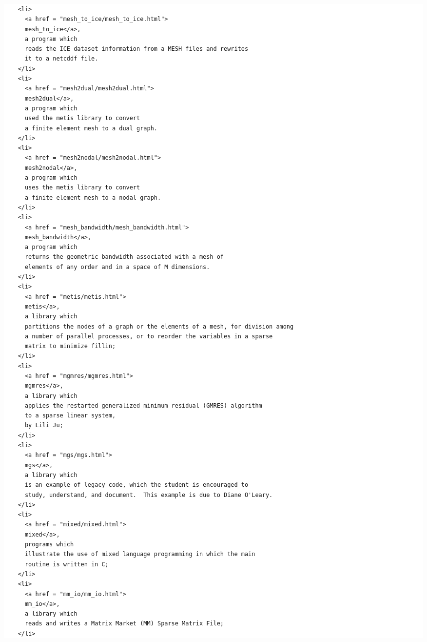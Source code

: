         <li>
          <a href = "mesh_to_ice/mesh_to_ice.html">
          mesh_to_ice</a>,
          a program which
          reads the ICE dataset information from a MESH files and rewrites
          it to a netcddf file.
        </li>
        <li>
          <a href = "mesh2dual/mesh2dual.html">
          mesh2dual</a>,
          a program which
          used the metis library to convert
          a finite element mesh to a dual graph.
        </li>
        <li>
          <a href = "mesh2nodal/mesh2nodal.html">
          mesh2nodal</a>,
          a program which
          uses the metis library to convert
          a finite element mesh to a nodal graph.
        </li>
        <li>
          <a href = "mesh_bandwidth/mesh_bandwidth.html">
          mesh_bandwidth</a>,
          a program which
          returns the geometric bandwidth associated with a mesh of
          elements of any order and in a space of M dimensions.
        </li>
        <li>
          <a href = "metis/metis.html">
          metis</a>,
          a library which
          partitions the nodes of a graph or the elements of a mesh, for division among
          a number of parallel processes, or to reorder the variables in a sparse
          matrix to minimize fillin;
        </li>
        <li>
          <a href = "mgmres/mgmres.html">
          mgmres</a>,
          a library which
          applies the restarted generalized minimum residual (GMRES) algorithm 
          to a sparse linear system,
          by Lili Ju;
        </li>
        <li>
          <a href = "mgs/mgs.html">
          mgs</a>,
          a library which
          is an example of legacy code, which the student is encouraged to
          study, understand, and document.  This example is due to Diane O'Leary.
        </li>
        <li>
          <a href = "mixed/mixed.html">
          mixed</a>,
          programs which
          illustrate the use of mixed language programming in which the main
          routine is written in C;
        </li>
        <li>
          <a href = "mm_io/mm_io.html">
          mm_io</a>,
          a library which
          reads and writes a Matrix Market (MM) Sparse Matrix File;
        </li>
